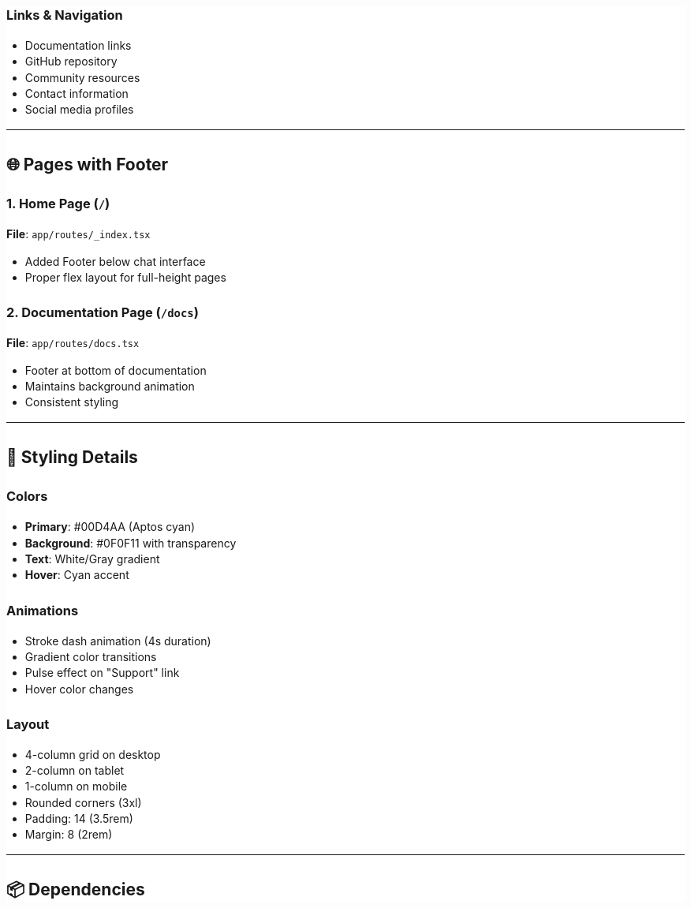 ### **Links & Navigation**
- Documentation links
- GitHub repository
- Community resources
- Contact information
- Social media profiles

---

## 🌐 Pages with Footer

### **1. Home Page** (`/`)
**File**: `app/routes/_index.tsx`
- Added Footer below chat interface
- Proper flex layout for full-height pages

### **2. Documentation Page** (`/docs`)
**File**: `app/routes/docs.tsx`
- Footer at bottom of documentation
- Maintains background animation
- Consistent styling

---

## 🎨 Styling Details

### **Colors**
- **Primary**: #00D4AA (Aptos cyan)
- **Background**: #0F0F11 with transparency
- **Text**: White/Gray gradient
- **Hover**: Cyan accent

### **Animations**
- Stroke dash animation (4s duration)
- Gradient color transitions
- Pulse effect on "Support" link
- Hover color changes

### **Layout**
- 4-column grid on desktop
- 2-column on tablet
- 1-column on mobile
- Rounded corners (3xl)
- Padding: 14 (3.5rem)
- Margin: 8 (2rem)

---

## 📦 Dependencies
